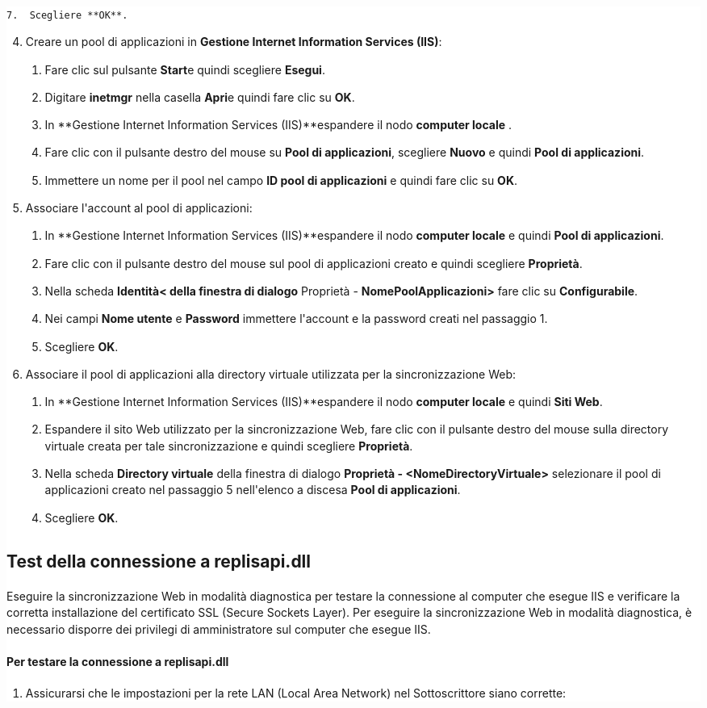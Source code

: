     7.  Scegliere **OK**.  
  
4.  Creare un pool di applicazioni in **Gestione Internet Information Services (IIS)**:  
  
    1.  Fare clic sul pulsante **Start**e quindi scegliere **Esegui**.  
  
    2.  Digitare **inetmgr** nella casella **Apri**e quindi fare clic su **OK**.  
  
    3.  In **Gestione Internet Information Services (IIS)**espandere il nodo **computer locale** .  
  
    4.  Fare clic con il pulsante destro del mouse su **Pool di applicazioni**, scegliere **Nuovo** e quindi **Pool di applicazioni**.  
  
    5.  Immettere un nome per il pool nel campo **ID pool di applicazioni** e quindi fare clic su **OK**.  
  
5.  Associare l'account al pool di applicazioni:  
  
    1.  In **Gestione Internet Information Services (IIS)**espandere il nodo **computer locale** e quindi **Pool di applicazioni**.  
  
    2.  Fare clic con il pulsante destro del mouse sul pool di applicazioni creato e quindi scegliere **Proprietà**.  
  
    3.  Nella scheda **Identità\< della finestra di dialogo** Proprietà - **NomePoolApplicazioni>** fare clic su **Configurabile**.  
  
    4.  Nei campi **Nome utente** e **Password** immettere l'account e la password creati nel passaggio 1.  
  
    5.  Scegliere **OK**.  
  
6.  Associare il pool di applicazioni alla directory virtuale utilizzata per la sincronizzazione Web:  
  
    1.  In **Gestione Internet Information Services (IIS)**espandere il nodo **computer locale** e quindi **Siti Web**.  
  
    2.  Espandere il sito Web utilizzato per la sincronizzazione Web, fare clic con il pulsante destro del mouse sulla directory virtuale creata per tale sincronizzazione e quindi scegliere **Proprietà**.  
  
    3.  Nella scheda **Directory virtuale** della finestra di dialogo **Proprietà - \<NomeDirectoryVirtuale>** selezionare il pool di applicazioni creato nel passaggio 5 nell'elenco a discesa **Pool di applicazioni**.  
  
    4.  Scegliere **OK**.  
  
## <a name="testing-the-connection-to-replisapidll"></a>Test della connessione a replisapi.dll  
 Eseguire la sincronizzazione Web in modalità diagnostica per testare la connessione al computer che esegue IIS e verificare la corretta installazione del certificato SSL (Secure Sockets Layer). Per eseguire la sincronizzazione Web in modalità diagnostica, è necessario disporre dei privilegi di amministratore sul computer che esegue IIS.  
  
#### <a name="to-test-the-connection-to-replisapidll"></a>Per testare la connessione a replisapi.dll  
  
1.  Assicurarsi che le impostazioni per la rete LAN (Local Area Network) nel Sottoscrittore siano corrette:  
  